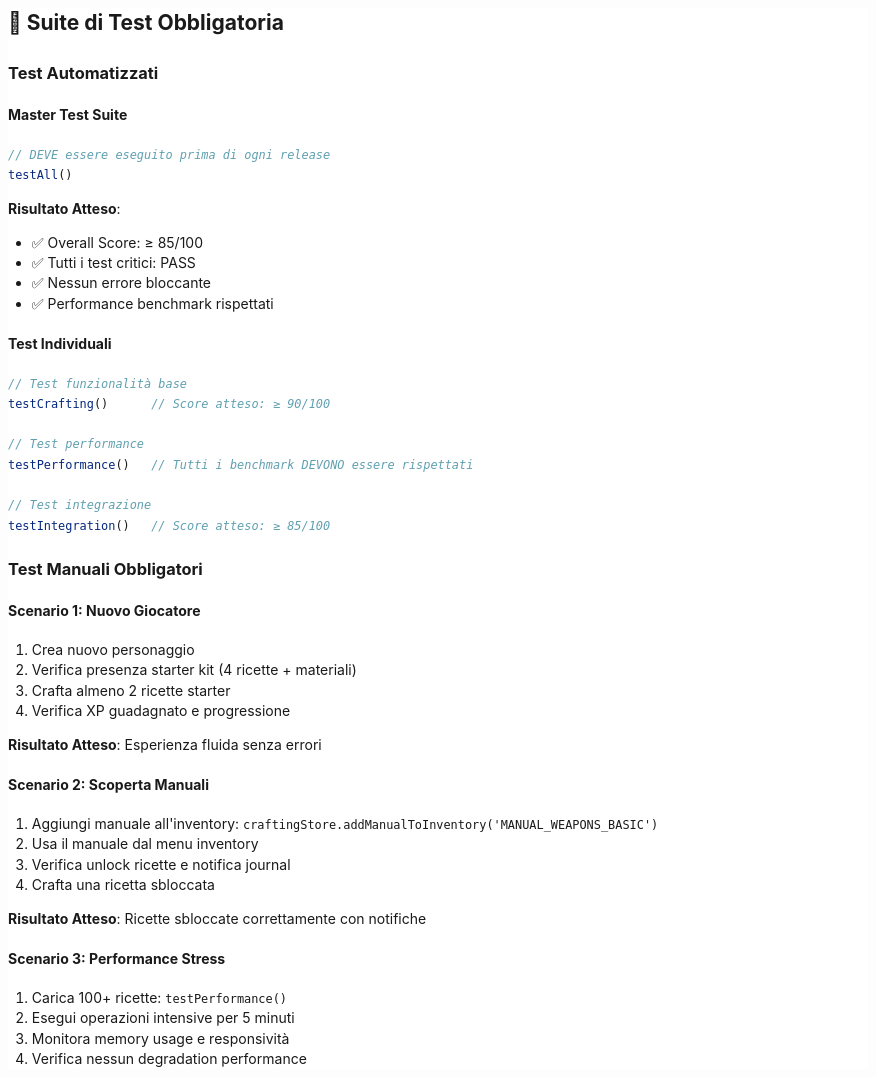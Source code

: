 
## 🧪 Suite di Test Obbligatoria

### **Test Automatizzati**

#### **Master Test Suite**
```javascript
// DEVE essere eseguito prima di ogni release
testAll()
```

**Risultato Atteso**:
- ✅ Overall Score: ≥ 85/100
- ✅ Tutti i test critici: PASS
- ✅ Nessun errore bloccante
- ✅ Performance benchmark rispettati

#### **Test Individuali**
```javascript
// Test funzionalità base
testCrafting()      // Score atteso: ≥ 90/100

// Test performance
testPerformance()   // Tutti i benchmark DEVONO essere rispettati

// Test integrazione
testIntegration()   // Score atteso: ≥ 85/100
```

### **Test Manuali Obbligatori**

#### **Scenario 1: Nuovo Giocatore**
1. Crea nuovo personaggio
2. Verifica presenza starter kit (4 ricette + materiali)
3. Crafta almeno 2 ricette starter
4. Verifica XP guadagnato e progressione

**Risultato Atteso**: Esperienza fluida senza errori

#### **Scenario 2: Scoperta Manuali**
1. Aggiungi manuale all'inventory: `craftingStore.addManualToInventory('MANUAL_WEAPONS_BASIC')`
2. Usa il manuale dal menu inventory
3. Verifica unlock ricette e notifica journal
4. Crafta una ricetta sbloccata

**Risultato Atteso**: Ricette sbloccate correttamente con notifiche

#### **Scenario 3: Performance Stress**
1. Carica 100+ ricette: `testPerformance()`
2. Esegui operazioni intensive per 5 minuti
3. Monitora memory usage e responsività
4. Verifica nessun degradation performance
